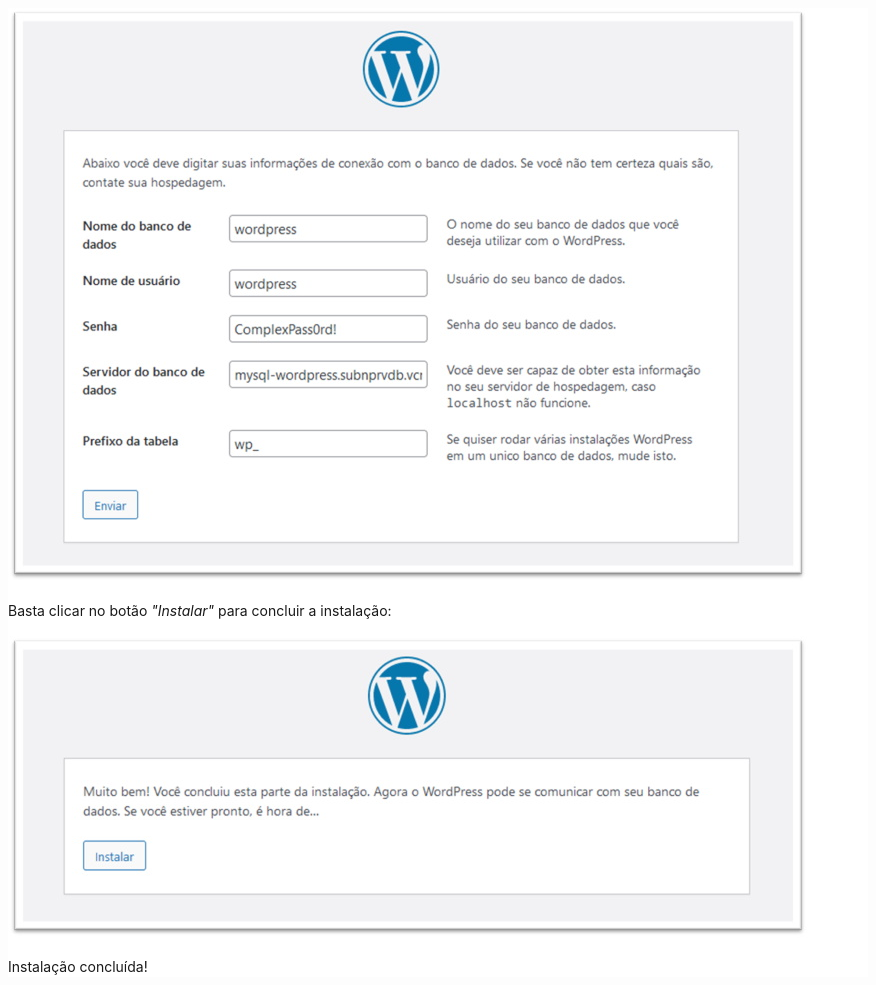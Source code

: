 ![alt_text](./images/wordpress-finish-install-2.jpg "Wordpress - Database values")

Basta clicar no botão _"Instalar"_ para concluir a instalação:

![alt_text](./images/wordpress-finish-install-3.jpg "Wordpress - Database values")

Instalação concluída!
